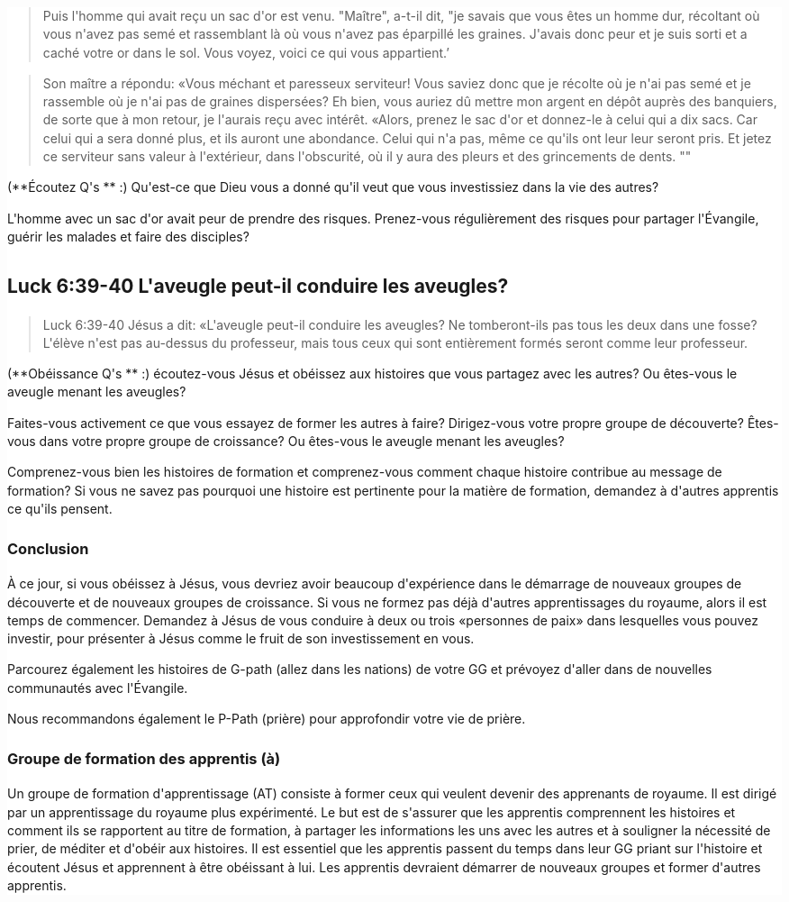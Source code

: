 >   Puis l'homme qui avait reçu un sac d'or est venu. "Maître", a-t-il dit, "je savais que vous êtes un homme dur, récoltant où vous n'avez pas semé et rassemblant là où vous n'avez pas éparpillé les graines. J'avais donc peur et je suis sorti et a caché votre or dans le sol. Vous voyez, voici ce qui vous appartient.’

>   Son maître a répondu: «Vous méchant et paresseux serviteur! Vous saviez donc que je récolte où je n'ai pas semé et je rassemble où je n'ai pas de graines dispersées? Eh bien, vous auriez dû mettre mon argent en dépôt auprès des banquiers, de sorte que à mon retour, je l'aurais reçu avec intérêt. «Alors, prenez le sac d'or et donnez-le à celui qui a dix sacs. Car celui qui a sera donné plus, et ils auront une abondance. Celui qui n'a pas, même ce qu'ils ont leur leur seront pris. Et jetez ce serviteur sans valeur à l'extérieur, dans l'obscurité, où il y aura des pleurs et des grincements de dents. ""

(**Écoutez Q's ** :) Qu'est-ce que Dieu vous a donné qu'il veut que vous investissiez dans la vie des autres?

L'homme avec un sac d'or avait peur de prendre des risques. Prenez-vous régulièrement des risques pour partager l'Évangile, guérir les malades et faire des disciples?

## Luck 6:39-40 L'aveugle peut-il conduire les aveugles?

>   Luck 6:39-40 Jésus a dit: «L'aveugle peut-il conduire les aveugles? Ne tomberont-ils pas tous les deux dans une fosse? L'élève n'est pas au-dessus du professeur, mais tous ceux qui sont entièrement formés seront comme leur professeur.

(**Obéissance Q's ** :) écoutez-vous Jésus et obéissez aux histoires que vous partagez avec les autres? Ou êtes-vous le aveugle menant les aveugles?

Faites-vous activement ce que vous essayez de former les autres à faire? Dirigez-vous votre propre groupe de découverte? Êtes-vous dans votre propre groupe de croissance? Ou êtes-vous le aveugle menant les aveugles?

Comprenez-vous bien les histoires de formation et comprenez-vous comment chaque histoire contribue au message de formation? Si vous ne savez pas pourquoi une histoire est pertinente pour la matière de formation, demandez à d'autres apprentis ce qu'ils pensent.

### Conclusion

À ce jour, si vous obéissez à Jésus, vous devriez avoir beaucoup d'expérience dans le démarrage de nouveaux groupes de découverte et de nouveaux groupes de croissance. Si vous ne formez pas déjà d'autres apprentissages du royaume, alors il est temps de commencer. Demandez à Jésus de vous conduire à deux ou trois «personnes de paix» dans lesquelles vous pouvez investir, pour présenter à Jésus comme le fruit de son investissement en vous.

Parcourez également les histoires de G-path (allez dans les nations) de votre GG et prévoyez d'aller dans de nouvelles communautés avec l'Évangile.

Nous recommandons également le P-Path (prière) pour approfondir votre vie de prière.

### Groupe de formation des apprentis (à)

Un groupe de formation d'apprentissage (AT) consiste à former ceux qui veulent devenir des apprenants de royaume. Il est dirigé par un apprentissage du royaume plus expérimenté. Le but est de s'assurer que les apprentis comprennent les histoires et comment ils se rapportent au titre de formation, à partager les informations les uns avec les autres et à souligner la nécessité de prier, de méditer et d'obéir aux histoires. Il est essentiel que les apprentis passent du temps dans leur GG priant sur l'histoire et écoutent Jésus et apprennent à être obéissant à lui. Les apprentis devraient démarrer de nouveaux groupes et former d'autres apprentis.
